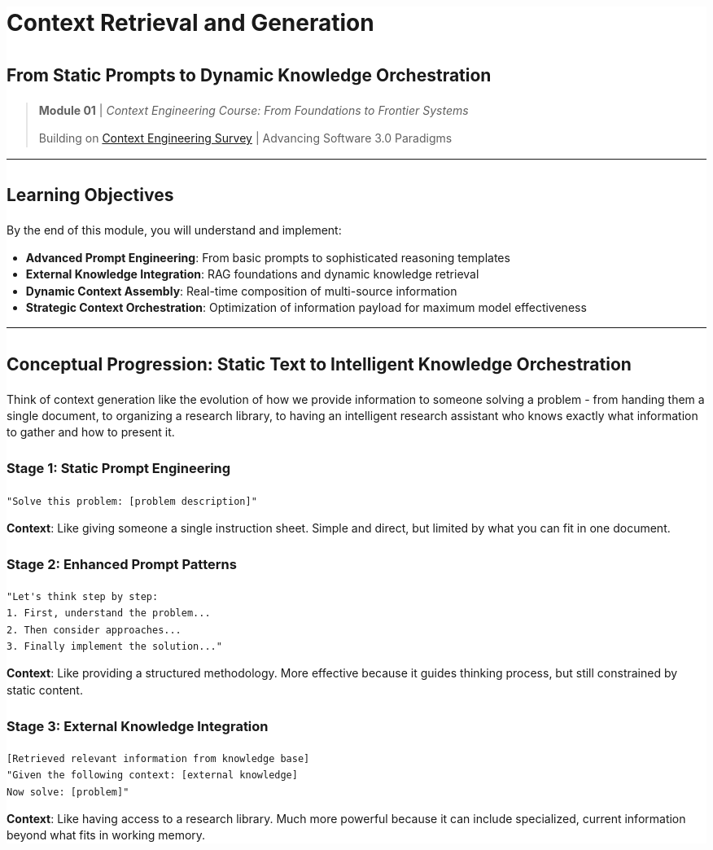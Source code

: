 # Context Retrieval and Generation
## From Static Prompts to Dynamic Knowledge Orchestration

> **Module 01** | *Context Engineering Course: From Foundations to Frontier Systems*
> 
> Building on [Context Engineering Survey](https://arxiv.org/pdf/2507.13334) | Advancing Software 3.0 Paradigms

---

## Learning Objectives

By the end of this module, you will understand and implement:

- **Advanced Prompt Engineering**: From basic prompts to sophisticated reasoning templates
- **External Knowledge Integration**: RAG foundations and dynamic knowledge retrieval
- **Dynamic Context Assembly**: Real-time composition of multi-source information
- **Strategic Context Orchestration**: Optimization of information payload for maximum model effectiveness

---

## Conceptual Progression: Static Text to Intelligent Knowledge Orchestration

Think of context generation like the evolution of how we provide information to someone solving a problem - from handing them a single document, to organizing a research library, to having an intelligent research assistant who knows exactly what information to gather and how to present it.

### Stage 1: Static Prompt Engineering
```
"Solve this problem: [problem description]"
```
**Context**: Like giving someone a single instruction sheet. Simple and direct, but limited by what you can fit in one document.

### Stage 2: Enhanced Prompt Patterns
```
"Let's think step by step:
1. First, understand the problem...
2. Then consider approaches...
3. Finally implement the solution..."
```
**Context**: Like providing a structured methodology. More effective because it guides thinking process, but still constrained by static content.

### Stage 3: External Knowledge Integration
```
[Retrieved relevant information from knowledge base]
"Given the following context: [external knowledge]
Now solve: [problem]"
```
**Context**: Like having access to a research library. Much more powerful because it can include specialized, current information beyond what fits in working memory.

